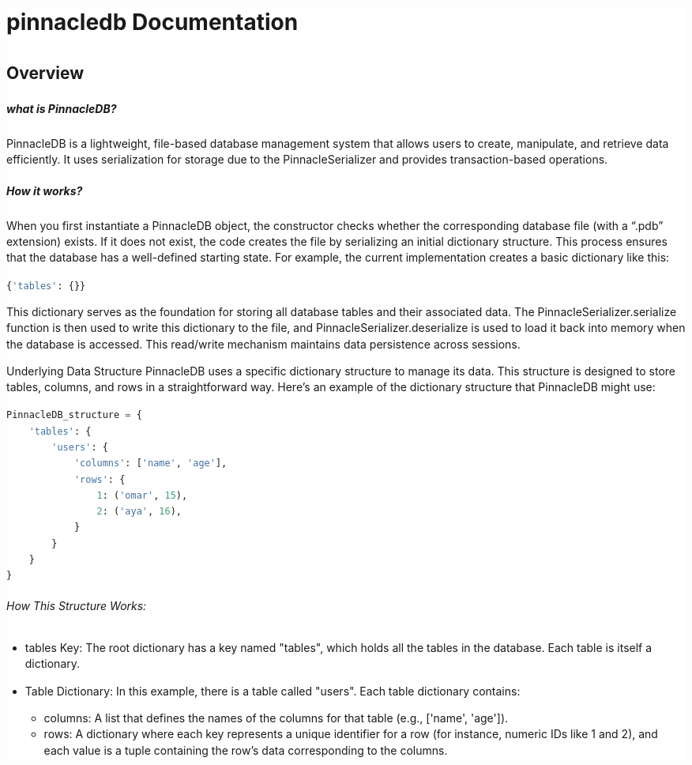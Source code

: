 # pinnacledb Documentation

## Overview

##### what is PinnacleDB?
PinnacleDB is a lightweight, file-based database management system that allows users to create, manipulate, and retrieve data efficiently. It uses serialization for storage due to the PinnacleSerializer and provides transaction-based operations.

##### How it works?
When you first instantiate a PinnacleDB object, the constructor checks whether the corresponding database file (with a “.pdb” extension) exists. If it does not exist, the code creates the file by serializing an initial dictionary structure. This process ensures that the database has a well-defined starting state. For example, the current implementation creates a basic dictionary like this:
```python
{'tables': {}}
```
This dictionary serves as the foundation for storing all database tables and their associated data. The PinnacleSerializer.serialize function is then used to write this dictionary to the file, and PinnacleSerializer.deserialize is used to load it back into memory when the database is accessed. This read/write mechanism maintains data persistence across sessions.

Underlying Data Structure
PinnacleDB uses a specific dictionary structure to manage its data. This structure is designed to store tables, columns, and rows in a straightforward way. Here’s an example of the dictionary structure that PinnacleDB might use:
```python
PinnacleDB_structure = {
    'tables': {
        'users': {
            'columns': ['name', 'age'],
            'rows': {
                1: ('omar', 15),
                2: ('aya', 16),
            }
        }
    }
}

```
###### How This Structure Works:
- tables Key:
The root dictionary has a key named "tables", which holds all the tables in the database. Each table is itself a dictionary.

- Table Dictionary:
In this example, there is a table called "users". Each table dictionary contains:

  - columns: A list that defines the names of the columns for that table (e.g., ['name', 'age']).
  - rows: A dictionary where each key represents a unique identifier for a row (for instance, numeric IDs like 1 and 2), and each value is a tuple containing the row’s data corresponding to the columns.
